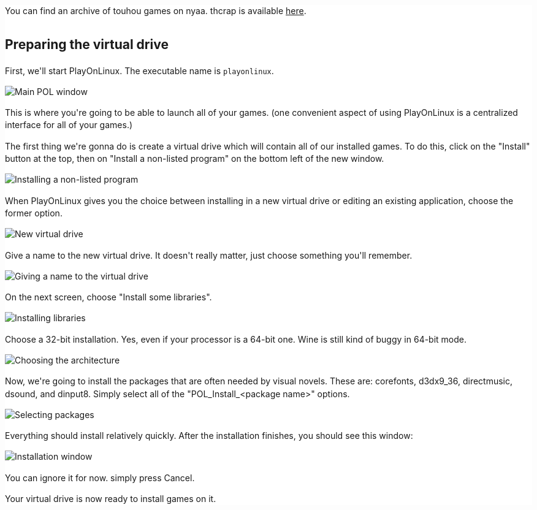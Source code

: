 You can find an archive of touhou games on nyaa. thcrap is available [here](https://github.com/thpatch/thcrap/releases/).


<div id='section-id-21'/>

## Preparing the virtual drive

First, we'll start PlayOnLinux. The executable name is `playonlinux`.

![Main POL window](https://sugoi.vidyagam.es/qt/mpOA2SS.png)

This is where you're going to be able to launch all of your games. (one convenient aspect of using PlayOnLinux is a centralized interface for all of your games.)

The first thing we're gonna do is create a virtual drive which will contain all of our installed games. To do this, click on the "Install" button at the top, then on "Install a non-listed program" on the bottom left of the new window.

![Installing a non-listed program](https://d2.maxfile.ro/mctgyxklrp.png)

When PlayOnLinux gives you the choice between installing in a new virtual drive or editing an existing application, choose the former option.

![New virtual drive](http://comfy.moe/lfocuj.png)

Give a name to the new virtual drive. It doesn't really matter, just choose something you'll remember.

![Giving a name to the virtual drive](https://a.desu.sh/kflszk.png)

On the next screen, choose "Install some libraries".

![Installing libraries](https://sugoi.vidyagam.es/qt/2eiAQ9L.png)

Choose a 32-bit installation. Yes, even if your processor is a 64-bit one. Wine is still kind of buggy in 64-bit mode.

![Choosing the architecture](https://a.cocaine.ninja/iwkdji.png)

Now, we're going to install the packages that are often needed by visual novels. These are: corefonts, d3dx9\_36, directmusic, dsound, and dinput8. Simply select all of the "POL\_Install\_\<package name\>" options.

![Selecting packages](http://gateway.glop.me/ipfs/QmbJCiyfBzh58ggcGmfKy5WvTxwEke29pPaKPQuPHiwahp/icTfp0.png)

Everything should install relatively quickly. After the installation finishes, you should see this window:

![Installation window](https://u.aww.moe/m7vsm0.png)

You can ignore it for now. simply press Cancel.

Your virtual drive is now ready to install games on it.
